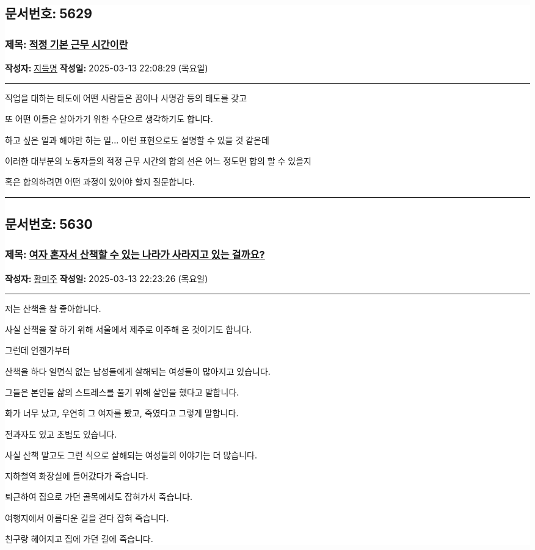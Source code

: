 
## 문서번호: 5629

### 제목: [적정 기본 근무 시간이란](https://q4all.kr/redirect/detail/9e1166c0-dc03-4069-aff8-9cdcddc8fa54)

**작성자:** [지득명](https://q4all.kr/user/profile/8556)
**작성일:** 2025-03-13 22:08:29 (목요일)

---

직업을 대하는 태도에 어떤 사람들은 꿈이나 사명감 등의 태도를 갖고

또 어떤 이들은 살아가기 위한 수단으로 생각하기도 합니다.

하고 싶은 일과 해야만 하는 일... 이런 표현으로도 설명할 수 있을 것 같은데

이러한 대부분의 노동자들의 적정 근무 시간의 합의 선은 어느 정도면 합의 할 수 있을지

혹은 합의하려면 어떤 과정이 있어야 할지 질문합니다.

---





## 문서번호: 5630

### 제목: [여자 혼자서 산책할 수 있는 나라가 사라지고 있는 걸까요?](https://q4all.kr/redirect/detail/9dd2af97-4cbd-425f-84f2-453cb5df9fa3)

**작성자:** [황미주](https://q4all.kr/user/profile/23)
**작성일:** 2025-03-13 22:23:26 (목요일)

---

저는 산책을 참 좋아합니다.

사실 산책을 잘 하기 위해 서울에서 제주로 이주해 온 것이기도 합니다.

그런데 언젠가부터

산책을 하다 일면식 없는 남성들에게 살해되는 여성들이 많아지고 있습니다.

그들은 본인들 삶의 스트레스를 풀기 위해 살인을 했다고 말합니다.

화가 너무 났고, 우연히 그 여자를 봤고, 죽였다고 그렇게 말합니다.

전과자도 있고 초범도 있습니다.

사실 산책 말고도 그런 식으로 살해되는 여성들의 이야기는 더 많습니다.

지하철역 화장실에 들어갔다가 죽습니다.

퇴근하여 집으로 가던 골목에서도 잡혀가서 죽습니다.

여행지에서 아름다운 길을 걷다 잡혀 죽습니다.

친구랑 헤어지고 집에 가던 길에 죽습니다.
